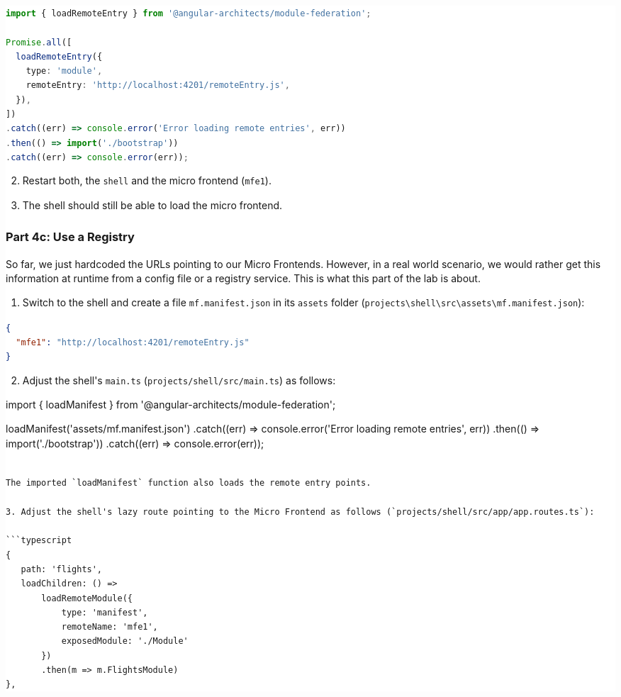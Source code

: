   ```typescript
  import { loadRemoteEntry } from '@angular-architects/module-federation';

  Promise.all([
    loadRemoteEntry({
      type: 'module',
      remoteEntry: 'http://localhost:4201/remoteEntry.js',
    }),
  ])
  .catch((err) => console.error('Error loading remote entries', err))
  .then(() => import('./bootstrap'))
  .catch((err) => console.error(err));
   ```

2. Restart both, the `shell` and the micro frontend (`mfe1`).

3. The shell should still be able to load the micro frontend.

### Part 4c: Use a Registry

So far, we just hardcoded the URLs pointing to our Micro Frontends. However, in a real world scenario, we would rather get this information at runtime from a config file or a registry service. This is what this part of the lab is about.

1. Switch to the shell and create a file `mf.manifest.json` in its `assets` folder (`projects\shell\src\assets\mf.manifest.json`):

  ```json
  {
    "mfe1": "http://localhost:4201/remoteEntry.js"
  }
  ```

2. Adjust the shell's `main.ts` (`projects/shell/src/main.ts`) as follows:

   ```typescript
  import { loadManifest } from '@angular-architects/module-federation';

  loadManifest('assets/mf.manifest.json')
    .catch((err) => console.error('Error loading remote entries', err))
    .then(() => import('./bootstrap'))
    .catch((err) => console.error(err));
   ```

  The imported `loadManifest` function also loads the remote entry points.

3. Adjust the shell's lazy route pointing to the Micro Frontend as follows (`projects/shell/src/app/app.routes.ts`):

  ```typescript
  {
      path: 'flights',
      loadChildren: () =>
          loadRemoteModule({
              type: 'manifest',
              remoteName: 'mfe1',
              exposedModule: './Module'
          })
          .then(m => m.FlightsModule)
  },
  ```
